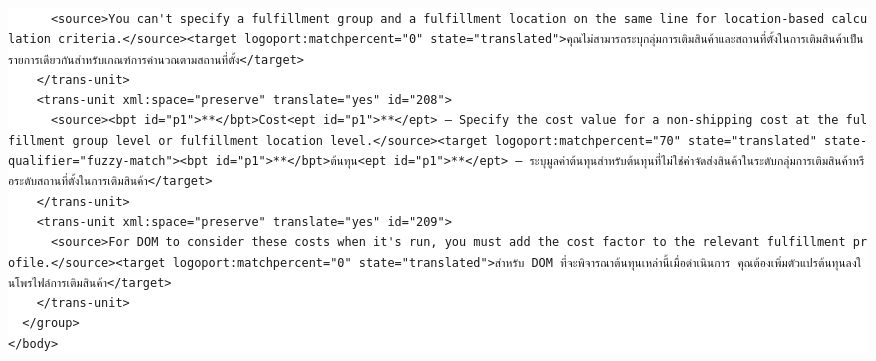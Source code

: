           <source>You can't specify a fulfillment group and a fulfillment location on the same line for location-based calculation criteria.</source><target logoport:matchpercent="0" state="translated">คุณไม่สามารถระบุกลุ่มการเติมสินค้าและสถานที่ตั้งในการเติมสินค้าเป็นรายการเดียวกันสำหรับเกณฑ์การคำนวณตามสถานที่ตั้ง</target>
        </trans-unit>
        <trans-unit xml:space="preserve" translate="yes" id="208">
          <source><bpt id="p1">**</bpt>Cost<ept id="p1">**</ept> – Specify the cost value for a non-shipping cost at the fulfillment group level or fulfillment location level.</source><target logoport:matchpercent="70" state="translated" state-qualifier="fuzzy-match"><bpt id="p1">**</bpt>ต้นทุน<ept id="p1">**</ept> – ระบุมูลค่าต้นทุนสำหรับต้นทุนที่ไม่ใช่ค่าจัดส่งสินค้าในระดับกลุ่มการเติมสินค้าหรือระดับสถานที่ตั้งในการเติมสินค้า</target>
        </trans-unit>
        <trans-unit xml:space="preserve" translate="yes" id="209">
          <source>For DOM to consider these costs when it's run, you must add the cost factor to the relevant fulfillment profile.</source><target logoport:matchpercent="0" state="translated">สำหรับ DOM ที่จะพิจารณาต้นทุนเหล่านี้เมื่อดำเนินการ คุณต้องเพิ่มตัวแปรต้นทุนลงในโพรไฟล์การเติมสินค้า</target>
        </trans-unit>
      </group>
    </body>
  </file>
</xliff>